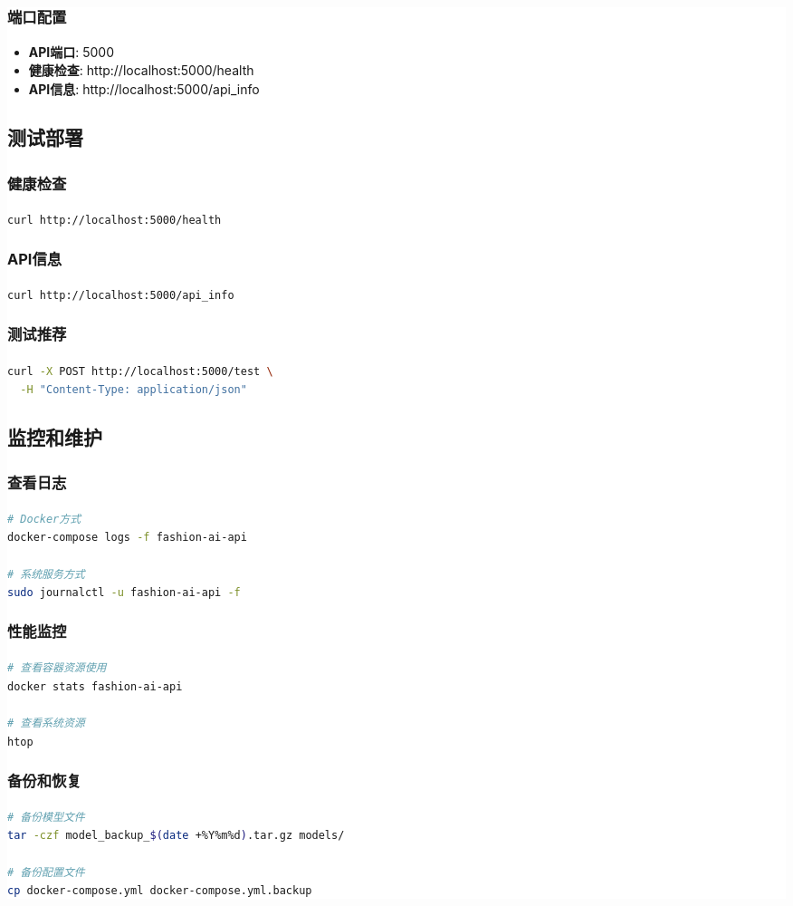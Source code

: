 ### 端口配置

- **API端口**: 5000
- **健康检查**: http://localhost:5000/health
- **API信息**: http://localhost:5000/api_info

## 测试部署

### 健康检查
```bash
curl http://localhost:5000/health
```

### API信息
```bash
curl http://localhost:5000/api_info
```

### 测试推荐
```bash
curl -X POST http://localhost:5000/test \
  -H "Content-Type: application/json"
```

## 监控和维护

### 查看日志
```bash
# Docker方式
docker-compose logs -f fashion-ai-api

# 系统服务方式
sudo journalctl -u fashion-ai-api -f
```

### 性能监控
```bash
# 查看容器资源使用
docker stats fashion-ai-api

# 查看系统资源
htop
```

### 备份和恢复
```bash
# 备份模型文件
tar -czf model_backup_$(date +%Y%m%d).tar.gz models/

# 备份配置文件
cp docker-compose.yml docker-compose.yml.backup
```
